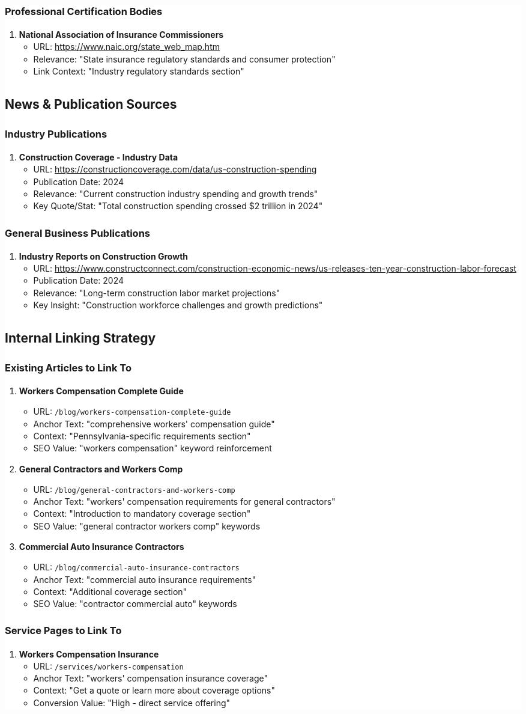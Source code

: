 ### Professional Certification Bodies
1. **National Association of Insurance Commissioners**
   - URL: https://www.naic.org/state_web_map.htm
   - Relevance: "State insurance regulatory standards and consumer protection"
   - Link Context: "Industry regulatory standards section"

## News & Publication Sources

### Industry Publications
1. **Construction Coverage - Industry Data**
   - URL: https://constructioncoverage.com/data/us-construction-spending
   - Publication Date: 2024
   - Relevance: "Current construction industry spending and growth trends"
   - Key Quote/Stat: "Total construction spending crossed $2 trillion in 2024"

### General Business Publications
1. **Industry Reports on Construction Growth**
   - URL: https://www.constructconnect.com/construction-economic-news/us-releases-ten-year-construction-labor-forecast
   - Publication Date: 2024
   - Relevance: "Long-term construction labor market projections"
   - Key Insight: "Construction workforce challenges and growth predictions"

## Internal Linking Strategy

### Existing Articles to Link To
1. **Workers Compensation Complete Guide**
   - URL: `/blog/workers-compensation-complete-guide`
   - Anchor Text: "comprehensive workers' compensation guide"
   - Context: "Pennsylvania-specific requirements section"
   - SEO Value: "workers compensation" keyword reinforcement

2. **General Contractors and Workers Comp**
   - URL: `/blog/general-contractors-and-workers-comp`
   - Anchor Text: "workers' compensation requirements for general contractors"
   - Context: "Introduction to mandatory coverage section"
   - SEO Value: "general contractor workers comp" keywords

3. **Commercial Auto Insurance Contractors**
   - URL: `/blog/commercial-auto-insurance-contractors`
   - Anchor Text: "commercial auto insurance requirements"
   - Context: "Additional coverage section"
   - SEO Value: "contractor commercial auto" keywords

### Service Pages to Link To
1. **Workers Compensation Insurance**
   - URL: `/services/workers-compensation`
   - Anchor Text: "workers' compensation insurance coverage"
   - Context: "Get a quote or learn more about coverage options"
   - Conversion Value: "High - direct service offering"
